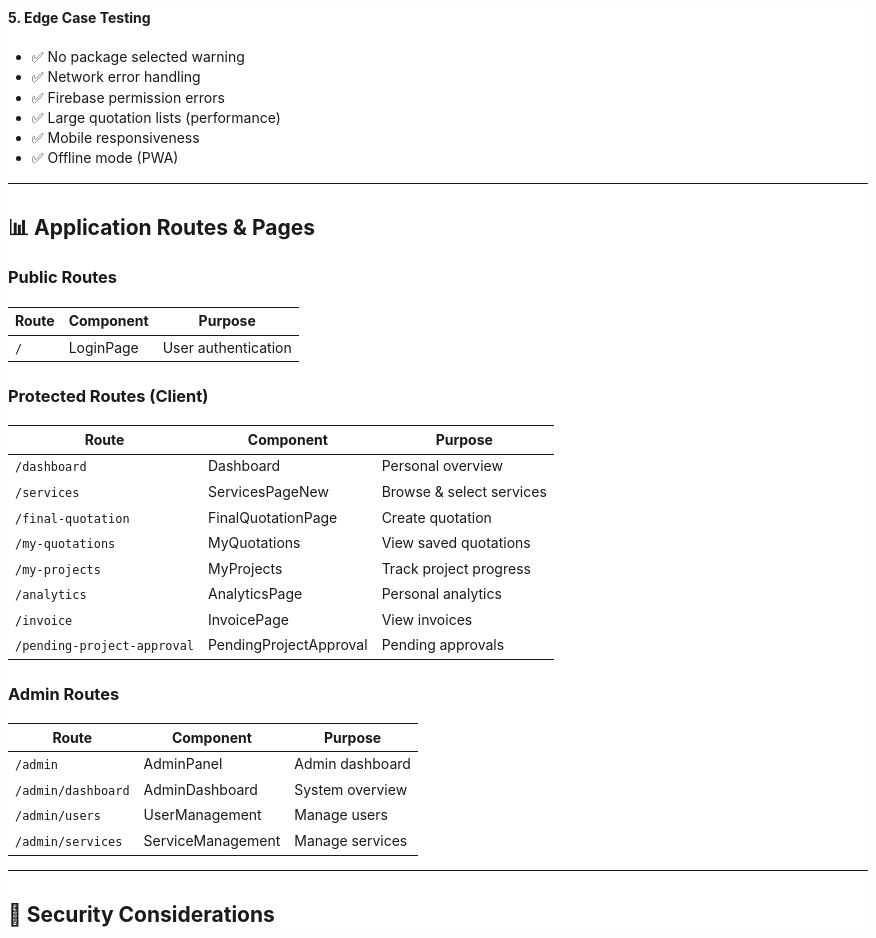 #### 5. Edge Case Testing
- ✅ No package selected warning
- ✅ Network error handling
- ✅ Firebase permission errors
- ✅ Large quotation lists (performance)
- ✅ Mobile responsiveness
- ✅ Offline mode (PWA)

---

## 📊 Application Routes & Pages

### Public Routes
| Route | Component | Purpose |
|-------|-----------|---------|
| `/` | LoginPage | User authentication |

### Protected Routes (Client)
| Route | Component | Purpose |
|-------|-----------|---------|
| `/dashboard` | Dashboard | Personal overview |
| `/services` | ServicesPageNew | Browse & select services |
| `/final-quotation` | FinalQuotationPage | Create quotation |
| `/my-quotations` | MyQuotations | View saved quotations |
| `/my-projects` | MyProjects | Track project progress |
| `/analytics` | AnalyticsPage | Personal analytics |
| `/invoice` | InvoicePage | View invoices |
| `/pending-project-approval` | PendingProjectApproval | Pending approvals |

### Admin Routes
| Route | Component | Purpose |
|-------|-----------|---------|
| `/admin` | AdminPanel | Admin dashboard |
| `/admin/dashboard` | AdminDashboard | System overview |
| `/admin/users` | UserManagement | Manage users |
| `/admin/services` | ServiceManagement | Manage services |

---

## 🔐 Security Considerations
